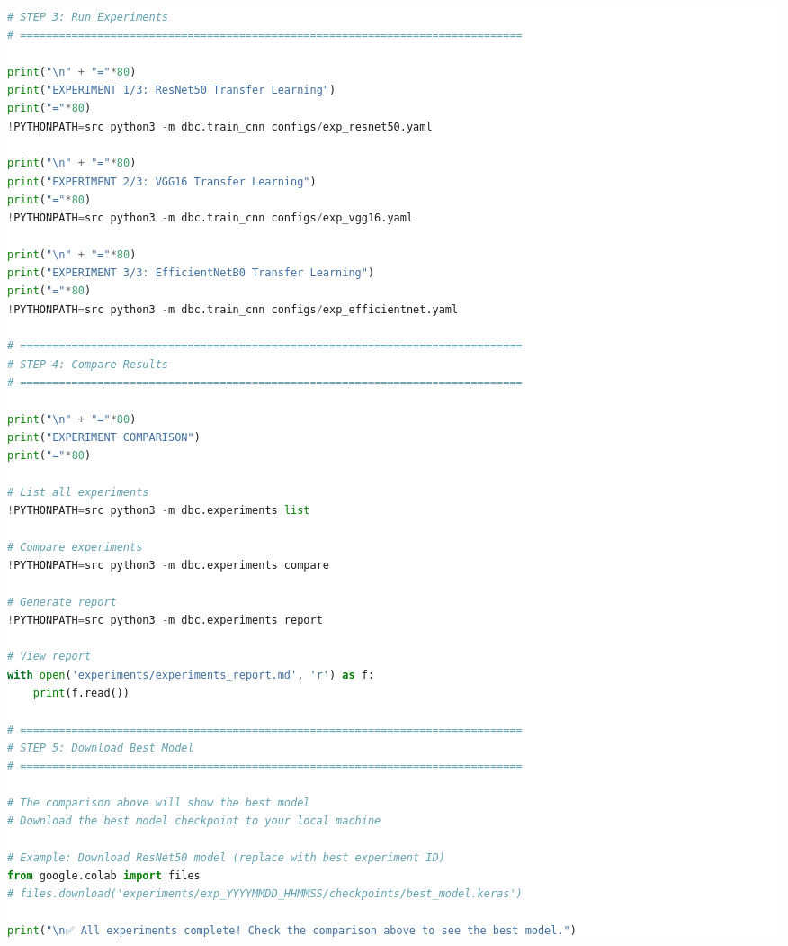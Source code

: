 ```python
# STEP 3: Run Experiments
# ==============================================================================

print("\n" + "="*80)
print("EXPERIMENT 1/3: ResNet50 Transfer Learning")
print("="*80)
!PYTHONPATH=src python3 -m dbc.train_cnn configs/exp_resnet50.yaml

print("\n" + "="*80)
print("EXPERIMENT 2/3: VGG16 Transfer Learning")
print("="*80)
!PYTHONPATH=src python3 -m dbc.train_cnn configs/exp_vgg16.yaml

print("\n" + "="*80)
print("EXPERIMENT 3/3: EfficientNetB0 Transfer Learning")
print("="*80)
!PYTHONPATH=src python3 -m dbc.train_cnn configs/exp_efficientnet.yaml

# ==============================================================================
# STEP 4: Compare Results
# ==============================================================================

print("\n" + "="*80)
print("EXPERIMENT COMPARISON")
print("="*80)

# List all experiments
!PYTHONPATH=src python3 -m dbc.experiments list

# Compare experiments
!PYTHONPATH=src python3 -m dbc.experiments compare

# Generate report
!PYTHONPATH=src python3 -m dbc.experiments report

# View report
with open('experiments/experiments_report.md', 'r') as f:
    print(f.read())

# ==============================================================================
# STEP 5: Download Best Model
# ==============================================================================

# The comparison above will show the best model
# Download the best model checkpoint to your local machine

# Example: Download ResNet50 model (replace with best experiment ID)
from google.colab import files
# files.download('experiments/exp_YYYYMMDD_HHMMSS/checkpoints/best_model.keras')

print("\n✅ All experiments complete! Check the comparison above to see the best model.")
```
